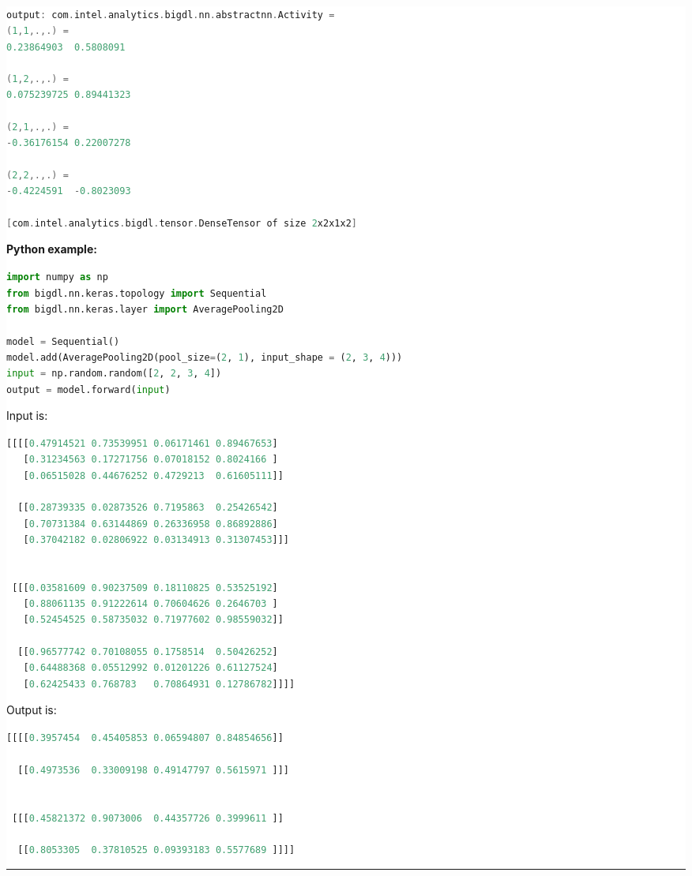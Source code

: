 ```scala
output: com.intel.analytics.bigdl.nn.abstractnn.Activity =
(1,1,.,.) =
0.23864903	0.5808091

(1,2,.,.) =
0.075239725	0.89441323

(2,1,.,.) =
-0.36176154	0.22007278

(2,2,.,.) =
-0.4224591	-0.8023093

[com.intel.analytics.bigdl.tensor.DenseTensor of size 2x2x1x2]
```

**Python example:**
```python
import numpy as np
from bigdl.nn.keras.topology import Sequential
from bigdl.nn.keras.layer import AveragePooling2D

model = Sequential()
model.add(AveragePooling2D(pool_size=(2, 1), input_shape = (2, 3, 4)))
input = np.random.random([2, 2, 3, 4])
output = model.forward(input)
```
Input is:
```python
[[[[0.47914521 0.73539951 0.06171461 0.89467653]
   [0.31234563 0.17271756 0.07018152 0.8024166 ]
   [0.06515028 0.44676252 0.4729213  0.61605111]]

  [[0.28739335 0.02873526 0.7195863  0.25426542]
   [0.70731384 0.63144869 0.26336958 0.86892886]
   [0.37042182 0.02806922 0.03134913 0.31307453]]]


 [[[0.03581609 0.90237509 0.18110825 0.53525192]
   [0.88061135 0.91222614 0.70604626 0.2646703 ]
   [0.52454525 0.58735032 0.71977602 0.98559032]]

  [[0.96577742 0.70108055 0.1758514  0.50426252]
   [0.64488368 0.05512992 0.01201226 0.61127524]
   [0.62425433 0.768783   0.70864931 0.12786782]]]]
```
Output is:
```python
[[[[0.3957454  0.45405853 0.06594807 0.84854656]]

  [[0.4973536  0.33009198 0.49147797 0.5615971 ]]]


 [[[0.45821372 0.9073006  0.44357726 0.3999611 ]]

  [[0.8053305  0.37810525 0.09393183 0.5577689 ]]]]
```

---